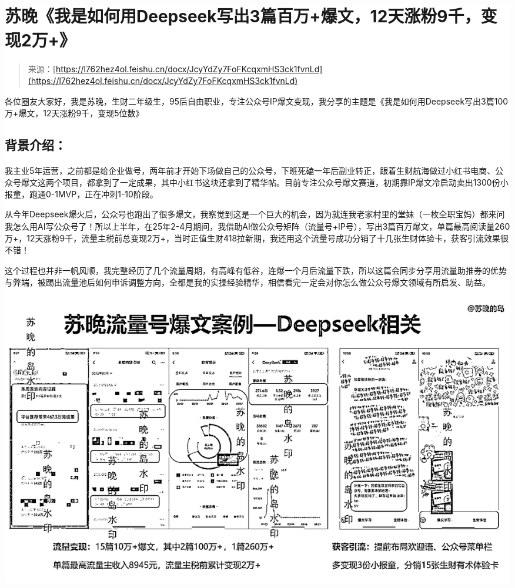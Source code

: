 # 苏晚《我是如何用Deepseek写出3篇百万+爆文，12天涨粉9千，变现2万+》

> 来源：[https://l762hez4ol.feishu.cn/docx/JcyYdZy7FoFKcqxmHS3ck1fvnLd](https://l762hez4ol.feishu.cn/docx/JcyYdZy7FoFKcqxmHS3ck1fvnLd)

各位圈友大家好，我是苏晚，生财二年级生，95后自由职业，专注公众号IP爆文变现，我分享的主题是《我是如何用Deepseek写出3篇100万+爆文，12天涨粉9千，变现5位数》

## 背景介绍：

我主业5年运营，之前都是给企业做号，两年前才开始下场做自己的公众号，下班死磕一年后副业转正，跟着生财航海做过小红书电商、公众号爆文这两个项目，都拿到了一定成果，其中小红书这块还拿到了精华帖。目前专注公众号爆文赛道，初期靠IP爆文冷启动卖出1300份小报童，跑通0-1MVP，正在冲刺1-10阶段。

从今年Deepseek爆火后，公众号也跑出了很多爆文，我察觉到这是一个巨大的机会，因为就连我老家村里的堂妹（一枚全职宝妈）都来问我怎么用AI写公众号了！所以上半年，在25年2-4月期间，我借助AI做公众号矩阵（流量号+IP号），写出3篇百万爆文，单篇最高阅读量260万+，12天涨粉9千，流量主税前总变现2万+，当时正值生财418拉新期，我还用这个流量号成功分销了十几张生财体验卡，获客引流效果很不错！

这个过程也并非一帆风顺，我完整经历了几个流量周期，有高峰有低谷，连爆一个月后流量下跌，所以这篇会同步分享用流量助推券的优势与弊端，被踢出流量池后如何申诉调整方向，全都是我的实操经验精华，相信看完一定会对你怎么做公众号爆文领域有所启发、助益。

![](img/ae67ad1c75bcfbdcfe6c0755b3ffadfe.png)
